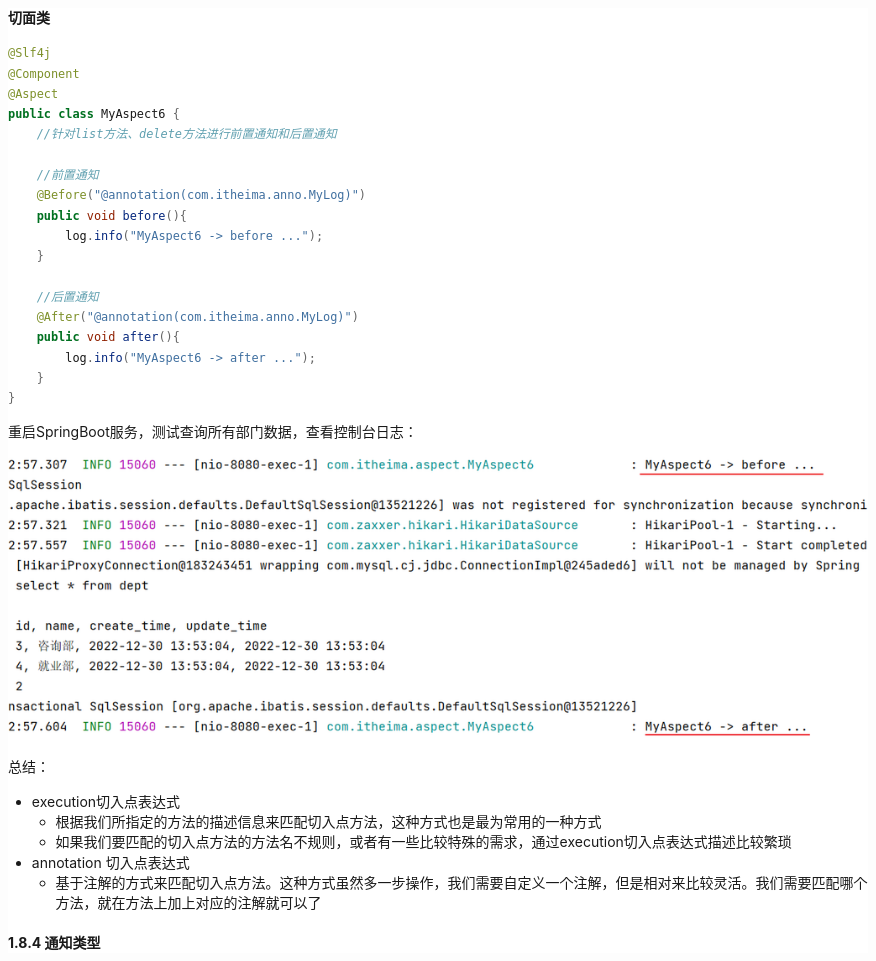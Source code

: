 

**切面类**

~~~java
@Slf4j
@Component
@Aspect
public class MyAspect6 {
    //针对list方法、delete方法进行前置通知和后置通知

    //前置通知
    @Before("@annotation(com.itheima.anno.MyLog)")
    public void before(){
        log.info("MyAspect6 -> before ...");
    }

    //后置通知
    @After("@annotation(com.itheima.anno.MyLog)")
    public void after(){
        log.info("MyAspect6 -> after ...");
    }
}
~~~

重启SpringBoot服务，测试查询所有部门数据，查看控制台日志：

![image-20230110224447047](/assets/SSM.assets/image-20230110224447047.png)



总结：

- execution切入点表达式
  - 根据我们所指定的方法的描述信息来匹配切入点方法，这种方式也是最为常用的一种方式
  - 如果我们要匹配的切入点方法的方法名不规则，或者有一些比较特殊的需求，通过execution切入点表达式描述比较繁琐
- annotation 切入点表达式
  - 基于注解的方式来匹配切入点方法。这种方式虽然多一步操作，我们需要自定义一个注解，但是相对来比较灵活。我们需要匹配哪个方法，就在方法上加上对应的注解就可以了



#### 1.8.4 通知类型
